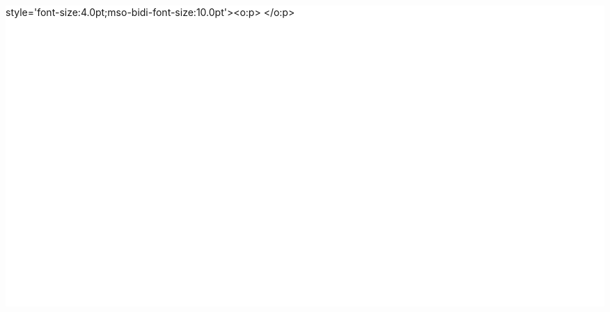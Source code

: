   style='font-size:4.0pt;mso-bidi-font-size:10.0pt'><o:p>&nbsp;</o:p></span></p>
  </td>
  <td width=56 valign=top style='width:56.25pt;border:none;border-top:solid gray 1.5pt;
  padding:0in 5.4pt 0in 5.4pt'>
  <p class=MsoNormal align=right style='text-align:right'><span
  style='font-size:4.0pt;mso-bidi-font-size:10.0pt'><o:p>&nbsp;</o:p></span></p>
  </td>
  <td width=72 colspan=3 valign=top style='width:72.3pt;border:none;border-top:
  solid gray 1.5pt;padding:0in 5.4pt 0in 5.4pt'>
  <p class=MsoNormal align=right style='text-align:right'><span
  style='font-size:4.0pt;mso-bidi-font-size:10.0pt'><o:p>&nbsp;</o:p></span></p>
  </td>
  <td width=77 valign=top style='width:76.85pt;border:none;border-top:solid gray 1.5pt;
  padding:0in 5.4pt 0in 5.4pt'>
  <p class=MsoNormal align=right style='text-align:right'><span
  style='font-size:4.0pt;mso-bidi-font-size:10.0pt'><o:p>&nbsp;</o:p></span></p>
  </td>
  <td width=68 colspan=2 valign=top style='width:67.8pt;border:none;border-top:
  solid gray 1.5pt;padding:0in 5.4pt 0in 5.4pt'>
  <p class=MsoNormal align=right style='text-align:right'><span
  style='font-size:4.0pt;mso-bidi-font-size:10.0pt'><o:p>&nbsp;</o:p></span></p>
  </td>
  <td width=12 valign=top style='width:11.85pt;border-top:solid gray 1.5pt;
  border-left:none;border-bottom:none;border-right:solid gray 1.5pt;padding:
  0in 5.4pt 0in 5.4pt'>
  <p class=MsoNormal><b style='mso-bidi-font-weight:normal'><span
  style='font-size:4.0pt;mso-bidi-font-size:10.0pt'><o:p>&nbsp;</o:p></span></b></p>
  </td>
 </tr>
 <tr>
  <td width=59 valign=top style='width:59.4pt;border:none;border-left:solid gray 1.5pt;
  padding:0in 5.4pt 0in 5.4pt'>
  <p class=MsoNormal><b style='mso-bidi-font-weight:normal'><span
  style='font-size:4.0pt;mso-bidi-font-size:10.0pt'><o:p>&nbsp;</o:p></span></b></p>
  </td>
  <td width=47 valign=top style='width:47.45pt;border:none;padding:0in 5.4pt 0in 5.4pt'>
  <p class=MsoNormal align=right style='text-align:right'><span
  style='font-size:4.0pt;mso-bidi-font-size:10.0pt'><o:p>&nbsp;</o:p></span></p>
  </td>
  <td width=56 valign=top style='width:56.25pt;border:none;padding:0in 5.4pt 0in 5.4pt'>
  <p class=MsoNormal align=right style='text-align:right'><span
  style='font-size:4.0pt;mso-bidi-font-size:10.0pt'><o:p>&nbsp;</o:p></span></p>
  </td>
  <td width=72 colspan=3 valign=top style='width:72.3pt;border:none;padding:
  0in 5.4pt 0in 5.4pt'>
  <p class=MsoNormal align=right style='text-align:right'><span
  style='font-size:4.0pt;mso-bidi-font-size:10.0pt'><o:p>&nbsp;</o:p></span></p>
  </td>
  <td width=77 valign=top style='width:76.85pt;border:none;padding:0in 5.4pt 0in 5.4pt'>
  <p class=MsoNormal align=right style='text-align:right'><span
  style='font-size:4.0pt;mso-bidi-font-size:10.0pt'><o:p>&nbsp;</o:p></span></p>
  </td>
  <td width=68 colspan=2 valign=top style='width:67.8pt;border:none;padding:
  0in 5.4pt 0in 5.4pt'>
  <p class=MsoNormal align=right style='text-align:right'><span
  style='font-size:4.0pt;mso-bidi-font-size:10.0pt'><o:p>&nbsp;</o:p></span></p>
  </td>
  <td width=12 valign=top style='width:11.85pt;border:none;border-right:solid gray 1.5pt;
  padding:0in 5.4pt 0in 5.4pt'>
  <p class=MsoNormal><b style='mso-bidi-font-weight:normal'><span
  style='font-size:4.0pt;mso-bidi-font-size:10.0pt'><o:p>&nbsp;</o:p></span></b></p>
  </td>
 </tr>
 <tr>